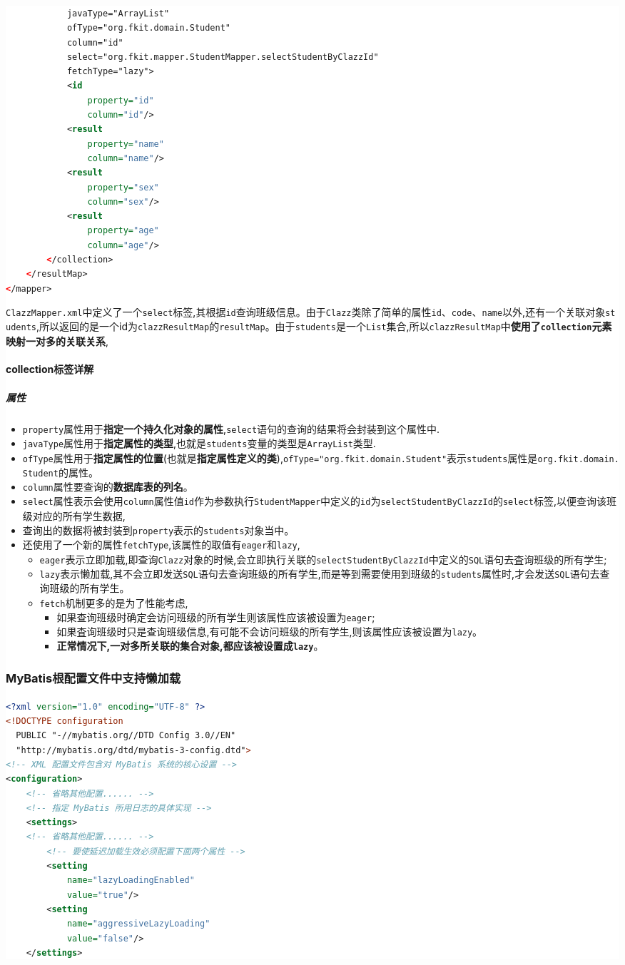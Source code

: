 ```xml
            javaType="ArrayList"
            ofType="org.fkit.domain.Student"
            column="id"
            select="org.fkit.mapper.StudentMapper.selectStudentByClazzId"
            fetchType="lazy">
            <id
                property="id"
                column="id"/>
            <result
                property="name"
                column="name"/>
            <result
                property="sex"
                column="sex"/>
            <result
                property="age"
                column="age"/>
        </collection>
    </resultMap>
</mapper>
```
`ClazzMapper.xml`中定义了一个`select`标签,其根据`id`查询班级信息。由于`Clazz`类除了简单的属性`id`、`code`、`name`以外,还有一个关联对象`students`,所以返回的是一个id为`clazzResultMap`的`resultMap`。由于`students`是一个`List`集合,所以`clazzResultMap`中**使用了`collection`元素映射一对多的关联关系**,
#### collection标签详解 ####
##### 属性 #####
- `property`属性用于**指定一个持久化对象的属性**,`select`语句的查询的结果将会封装到这个属性中.
- `javaType`属性用于**指定属性的类型**,也就是`students`变量的类型是`ArrayList`类型.
- `ofType`属性用于**指定属性的位置**(也就是**指定属性定义的类**),`ofType="org.fkit.domain.Student"`表示`students`属性是`org.fkit.domain.Student`的属性。
- `column`属性要查询的**数据库表的列名**。
- `select`属性表示会使用`column`属性值`id`作为参数执行`StudentMapper`中定义的`id`为`selectStudentByClazzId`的`select`标签,以便查询该班级对应的所有学生数据,
- 查询出的数据将被封装到`property`表示的`students`对象当中。
- 还使用了一个新的属性`fetchType`,该属性的取值有`eager`和`lazy`,
    - `eager`表示立即加载,即查询`Clazz`对象的时候,会立即执行关联的`selectStudentByClazzId`中定义的`SQL`语句去査询班级的所有学生;
    - `lazy`表示懒加载,其不会立即发送`SQL`语句去查询班级的所有学生,而是等到需要使用到班级的`students`属性时,才会发送`SQL`语句去查询班级的所有学生。
    - `fetch`机制更多的是为了性能考虑,
        - 如果查询班级时确定会访问班级的所有学生则该属性应该被设置为`eager`;
        - 如果査询班级时只是查询班级信息,有可能不会访问班级的所有学生,则该属性应该被设置为`lazy`。
        - **正常情况下,一对多所关联的集合对象,都应该被设置成`lazy`**。

### MyBatis根配置文件中支持懒加载 ###
```xml
<?xml version="1.0" encoding="UTF-8" ?>
<!DOCTYPE configuration
  PUBLIC "-//mybatis.org//DTD Config 3.0//EN"
  "http://mybatis.org/dtd/mybatis-3-config.dtd">
<!-- XML 配置文件包含对 MyBatis 系统的核心设置 -->
<configuration>
    <!-- 省略其他配置...... -->
    <!-- 指定 MyBatis 所用日志的具体实现 -->
    <settings>
    <!-- 省略其他配置...... -->
        <!-- 要使延迟加载生效必须配置下面两个属性 -->
        <setting
            name="lazyLoadingEnabled"
            value="true"/>
        <setting
            name="aggressiveLazyLoading"
            value="false"/>
    </settings>
```